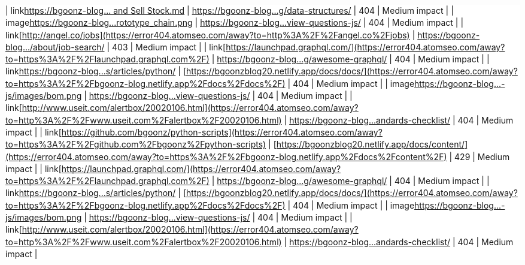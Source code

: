 | link[https://bgoonz-blog... and Sell Stock.md](https://error404.atomseo.com/away?to=https%3A%2F%2Fbgoonz-blog.netlify.app%2Fblog%2Fdata-structures%2F121.%20Best%20Time%20to%20Buy%20and%20Sell%20Stock.md)                                                                    | [https://bgoonz-blog...g/data-structures/](https://error404.atomseo.com/away?to=https%3A%2F%2Fbgoonz-blog.netlify.app%2Fblog%2Fdata-structures%2F)                                   | 404                   | Medium impact |
| image[https://bgoonz-blog...rototype_chain.png](https://error404.atomseo.com/away?to=https%3A%2F%2Fbgoonz-blog.netlify.app%2Fblog%2Finterview-questions-js%2Fimages%2Fprototype_chain.png)                                                                                     | [https://bgoonz-blog...view-questions-js/](https://error404.atomseo.com/away?to=https%3A%2F%2Fbgoonz-blog.netlify.app%2Fblog%2Finterview-questions-js%2F)                            | 404                   | Medium impact |
| link[http://angel.co/jobs](https://error404.atomseo.com/away?to=http%3A%2F%2Fangel.co%2Fjobs)                                                                                                                                                                                  | [https://bgoonz-blog.../about/job-search/](https://error404.atomseo.com/away?to=https%3A%2F%2Fbgoonz-blog.netlify.app%2Fdocs%2Fabout%2Fjob-search%2F)                                | 403                   | Medium impact |
| link[https://launchpad.graphql.com/](https://error404.atomseo.com/away?to=https%3A%2F%2Flaunchpad.graphql.com%2F)                                                                                                                                                              | [https://bgoonz-blog...g/awesome-graphql/](https://error404.atomseo.com/away?to=https%3A%2F%2Fbgoonz-blog.netlify.app%2Fblog%2Fawesome-graphql%2F)                                   | 404                   | Medium impact |
| link[https://bgoonz-blog...s/articles/python/](https://error404.atomseo.com/away?to=https%3A%2F%2Fbgoonz-blog.netlify.app%2Fdocs%2Farticles%2Fpython%2F)                                                                                                                       | [https://bgoonzblog20.netlify.app/docs/docs/](https://error404.atomseo.com/away?to=https%3A%2F%2Fbgoonz-blog.netlify.app%2Fdocs%2Fdocs%2F)                                            | 404                   | Medium impact |
| image[https://bgoonz-blog...-js/images/bom.png](https://error404.atomseo.com/away?to=https%3A%2F%2Fbgoonz-blog.netlify.app%2Fblog%2Finterview-questions-js%2Fimages%2Fbom.png)                                                                                                 | [https://bgoonz-blog...view-questions-js/](https://error404.atomseo.com/away?to=https%3A%2F%2Fbgoonz-blog.netlify.app%2Fblog%2Finterview-questions-js%2F)                            | 404                   | Medium impact |
| link[http://www.useit.com/alertbox/20020106.html](https://error404.atomseo.com/away?to=http%3A%2F%2Fwww.useit.com%2Falertbox%2F20020106.html)                                                                                                                                  | [https://bgoonz-blog...andards-checklist/](https://error404.atomseo.com/away?to=https%3A%2F%2Fbgoonz-blog.netlify.app%2Fdocs%2Farticles%2Fweb-standards-checklist%2F)                | 404                   | Medium impact |
| link[https://github.com/bgoonz/python-scripts](https://error404.atomseo.com/away?to=https%3A%2F%2Fgithub.com%2Fbgoonz%2Fpython-scripts)                                                                                                                                        | [https://bgoonzblog20.netlify.app/docs/content/](https://error404.atomseo.com/away?to=https%3A%2F%2Fbgoonz-blog.netlify.app%2Fdocs%2Fcontent%2F)                                      | 429                   | Medium impact |
| link[https://launchpad.graphql.com/](https://error404.atomseo.com/away?to=https%3A%2F%2Flaunchpad.graphql.com%2F)                                                                                                                                                              | [https://bgoonz-blog...g/awesome-graphql/](https://error404.atomseo.com/away?to=https%3A%2F%2Fbgoonz-blog.netlify.app%2Fblog%2Fawesome-graphql%2F)                                   | 404                   | Medium impact |
| link[https://bgoonz-blog...s/articles/python/](https://error404.atomseo.com/away?to=https%3A%2F%2Fbgoonz-blog.netlify.app%2Fdocs%2Farticles%2Fpython%2F)                                                                                                                       | [https://bgoonzblog20.netlify.app/docs/docs/](https://error404.atomseo.com/away?to=https%3A%2F%2Fbgoonz-blog.netlify.app%2Fdocs%2Fdocs%2F)                                            | 404                   | Medium impact |
| image[https://bgoonz-blog...-js/images/bom.png](https://error404.atomseo.com/away?to=https%3A%2F%2Fbgoonz-blog.netlify.app%2Fblog%2Finterview-questions-js%2Fimages%2Fbom.png)                                                                                                 | [https://bgoonz-blog...view-questions-js/](https://error404.atomseo.com/away?to=https%3A%2F%2Fbgoonz-blog.netlify.app%2Fblog%2Finterview-questions-js%2F)                            | 404                   | Medium impact |
| link[http://www.useit.com/alertbox/20020106.html](https://error404.atomseo.com/away?to=http%3A%2F%2Fwww.useit.com%2Falertbox%2F20020106.html)                                                                                                                                  | [https://bgoonz-blog...andards-checklist/](https://error404.atomseo.com/away?to=https%3A%2F%2Fbgoonz-blog.netlify.app%2Fdocs%2Farticles%2Fweb-standards-checklist%2F)                | 404                   | Medium impact |